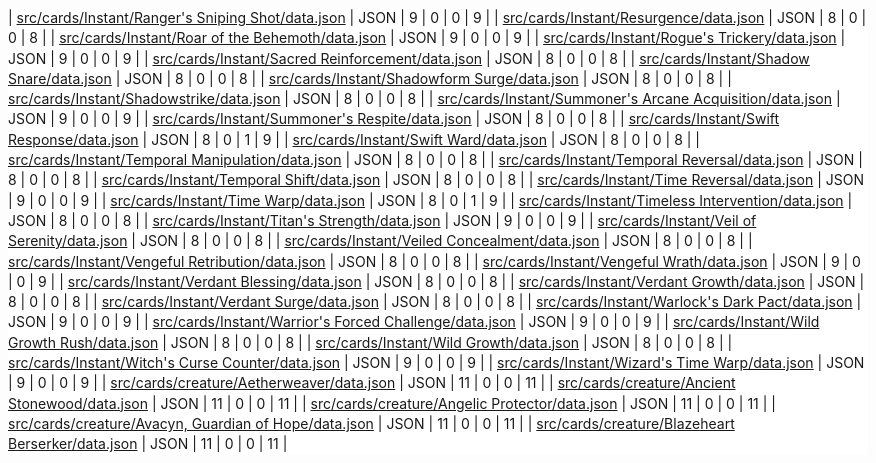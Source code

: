 | [src/cards/Instant/Ranger's Sniping Shot/data.json](/src/cards/Instant/Ranger's%20Sniping%20Shot/data.json) | JSON | 9 | 0 | 0 | 9 |
| [src/cards/Instant/Resurgence/data.json](/src/cards/Instant/Resurgence/data.json) | JSON | 8 | 0 | 0 | 8 |
| [src/cards/Instant/Roar of the Behemoth/data.json](/src/cards/Instant/Roar%20of%20the%20Behemoth/data.json) | JSON | 9 | 0 | 0 | 9 |
| [src/cards/Instant/Rogue's Trickery/data.json](/src/cards/Instant/Rogue's%20Trickery/data.json) | JSON | 9 | 0 | 0 | 9 |
| [src/cards/Instant/Sacred Reinforcement/data.json](/src/cards/Instant/Sacred%20Reinforcement/data.json) | JSON | 8 | 0 | 0 | 8 |
| [src/cards/Instant/Shadow Snare/data.json](/src/cards/Instant/Shadow%20Snare/data.json) | JSON | 8 | 0 | 0 | 8 |
| [src/cards/Instant/Shadowform Surge/data.json](/src/cards/Instant/Shadowform%20Surge/data.json) | JSON | 8 | 0 | 0 | 8 |
| [src/cards/Instant/Shadowstrike/data.json](/src/cards/Instant/Shadowstrike/data.json) | JSON | 8 | 0 | 0 | 8 |
| [src/cards/Instant/Summoner's Arcane Acquisition/data.json](/src/cards/Instant/Summoner's%20Arcane%20Acquisition/data.json) | JSON | 9 | 0 | 0 | 9 |
| [src/cards/Instant/Summoner's Respite/data.json](/src/cards/Instant/Summoner's%20Respite/data.json) | JSON | 8 | 0 | 0 | 8 |
| [src/cards/Instant/Swift Response/data.json](/src/cards/Instant/Swift%20Response/data.json) | JSON | 8 | 0 | 1 | 9 |
| [src/cards/Instant/Swift Ward/data.json](/src/cards/Instant/Swift%20Ward/data.json) | JSON | 8 | 0 | 0 | 8 |
| [src/cards/Instant/Temporal Manipulation/data.json](/src/cards/Instant/Temporal%20Manipulation/data.json) | JSON | 8 | 0 | 0 | 8 |
| [src/cards/Instant/Temporal Reversal/data.json](/src/cards/Instant/Temporal%20Reversal/data.json) | JSON | 8 | 0 | 0 | 8 |
| [src/cards/Instant/Temporal Shift/data.json](/src/cards/Instant/Temporal%20Shift/data.json) | JSON | 8 | 0 | 0 | 8 |
| [src/cards/Instant/Time Reversal/data.json](/src/cards/Instant/Time%20Reversal/data.json) | JSON | 9 | 0 | 0 | 9 |
| [src/cards/Instant/Time Warp/data.json](/src/cards/Instant/Time%20Warp/data.json) | JSON | 8 | 0 | 1 | 9 |
| [src/cards/Instant/Timeless Intervention/data.json](/src/cards/Instant/Timeless%20Intervention/data.json) | JSON | 8 | 0 | 0 | 8 |
| [src/cards/Instant/Titan's Strength/data.json](/src/cards/Instant/Titan's%20Strength/data.json) | JSON | 9 | 0 | 0 | 9 |
| [src/cards/Instant/Veil of Serenity/data.json](/src/cards/Instant/Veil%20of%20Serenity/data.json) | JSON | 8 | 0 | 0 | 8 |
| [src/cards/Instant/Veiled Concealment/data.json](/src/cards/Instant/Veiled%20Concealment/data.json) | JSON | 8 | 0 | 0 | 8 |
| [src/cards/Instant/Vengeful Retribution/data.json](/src/cards/Instant/Vengeful%20Retribution/data.json) | JSON | 8 | 0 | 0 | 8 |
| [src/cards/Instant/Vengeful Wrath/data.json](/src/cards/Instant/Vengeful%20Wrath/data.json) | JSON | 9 | 0 | 0 | 9 |
| [src/cards/Instant/Verdant Blessing/data.json](/src/cards/Instant/Verdant%20Blessing/data.json) | JSON | 8 | 0 | 0 | 8 |
| [src/cards/Instant/Verdant Growth/data.json](/src/cards/Instant/Verdant%20Growth/data.json) | JSON | 8 | 0 | 0 | 8 |
| [src/cards/Instant/Verdant Surge/data.json](/src/cards/Instant/Verdant%20Surge/data.json) | JSON | 8 | 0 | 0 | 8 |
| [src/cards/Instant/Warlock's Dark Pact/data.json](/src/cards/Instant/Warlock's%20Dark%20Pact/data.json) | JSON | 9 | 0 | 0 | 9 |
| [src/cards/Instant/Warrior's Forced Challenge/data.json](/src/cards/Instant/Warrior's%20Forced%20Challenge/data.json) | JSON | 9 | 0 | 0 | 9 |
| [src/cards/Instant/Wild Growth Rush/data.json](/src/cards/Instant/Wild%20Growth%20Rush/data.json) | JSON | 8 | 0 | 0 | 8 |
| [src/cards/Instant/Wild Growth/data.json](/src/cards/Instant/Wild%20Growth/data.json) | JSON | 8 | 0 | 0 | 8 |
| [src/cards/Instant/Witch's Curse Counter/data.json](/src/cards/Instant/Witch's%20Curse%20Counter/data.json) | JSON | 9 | 0 | 0 | 9 |
| [src/cards/Instant/Wizard's Time Warp/data.json](/src/cards/Instant/Wizard's%20Time%20Warp/data.json) | JSON | 9 | 0 | 0 | 9 |
| [src/cards/creature/Aetherweaver/data.json](/src/cards/creature/Aetherweaver/data.json) | JSON | 11 | 0 | 0 | 11 |
| [src/cards/creature/Ancient Stonewood/data.json](/src/cards/creature/Ancient%20Stonewood/data.json) | JSON | 11 | 0 | 0 | 11 |
| [src/cards/creature/Angelic Protector/data.json](/src/cards/creature/Angelic%20Protector/data.json) | JSON | 11 | 0 | 0 | 11 |
| [src/cards/creature/Avacyn, Guardian of Hope/data.json](/src/cards/creature/Avacyn,%20Guardian%20of%20Hope/data.json) | JSON | 11 | 0 | 0 | 11 |
| [src/cards/creature/Blazeheart Berserker/data.json](/src/cards/creature/Blazeheart%20Berserker/data.json) | JSON | 11 | 0 | 0 | 11 |